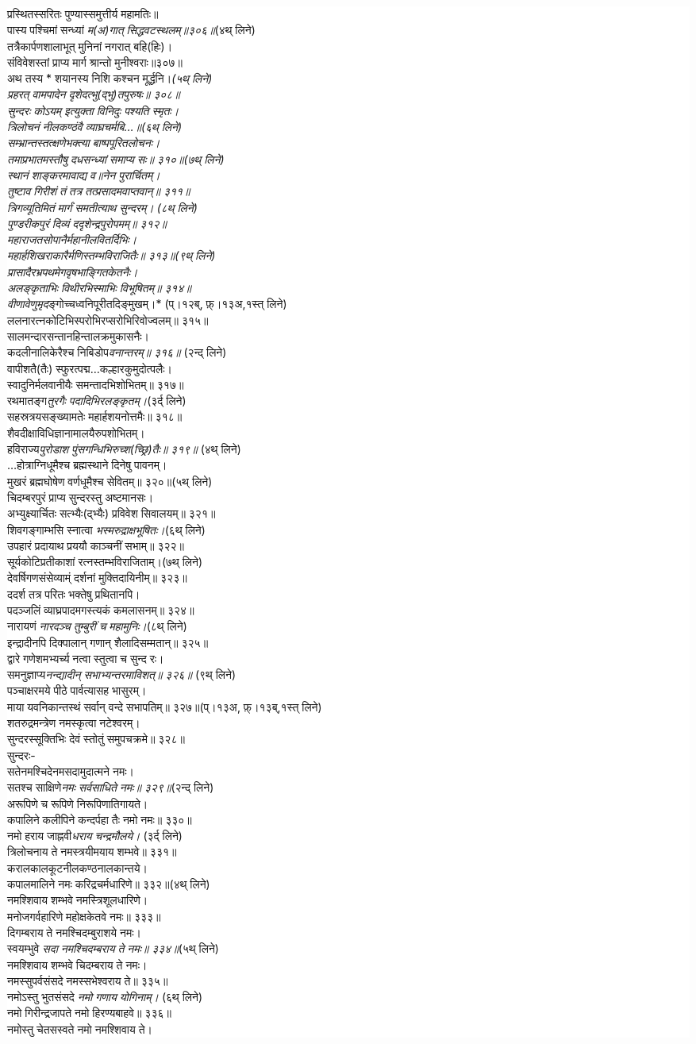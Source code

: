 प्रस्थितस्सरितः पुण्यास्समुत्तीर्य महामतिः॥  
पास्य पश्चिमां सन्ध्यां *म(अ)गात् सिद्धवटस्थलम्॥३०६॥*(४थ् लिने)  
तत्रैकार्पणशालाभूत् मुनिनां नगरात् बहि(हिः)।  
संविवेशस्तां प्राप्य मार्ग श्रान्तो मुनीश्वराः॥३०७॥  
अथ तस्य * शयानस्य निशि कश्चन मूर्द्धनि।*(५थ् लिने)  
प्रहरत् वामपादेन दृशेदत्भु(द्भु)तपुरुषः॥ ३०८॥  
सुन्दरः कोऽयम् इत्युक्ता विनिदुः पश्यति स्मृतः।  
त्रिलोचनं *नीलकण्ठंवै व्याघ्रचर्मबि…॥*(६थ् लिने)  
सम्भ्रान्तस्तत्क्षणेभक्त्या बाष्पपूरितलोचनः।  
तमाप्रभातमस्तौषु दधसन्ध्यां समाप्य सः॥ ३१०॥(७थ् लिने)  
स्थानं शाङ्करमावाद्य व॥नेन पुरार्चितम्।  
तुष्टाव गिरीशं तं तत्र तत्प्रसादमवाप्तवान्॥ ३११॥  
त्रिगव्यूतिमितं मार्गं *समतीत्याथ सुन्दरम्।* (८थ् लिने)  
पुण्डरीकपुरं दिव्यं ददृशेन्द्रपुरोपमम्॥ ३१२॥    
महाराजतसोपानैर्महानीलवितर्दिभिः।  
महार्हशिखराकारैर्मणिस्तम्भविराजितैः॥ ३१३॥(९थ् लिने)  
प्रासादैरभ्रपथमेगवृषभाङ्गितकेतनैः।   
अलङ्कृताभिः विथीरभिस्माभिः विभूषितम्॥ ३१४॥  
वीणावेणुमृद*ङ्गोच्चध्वनिपूरीतदिङ्मुखम्।* (प्।१२ब्, फ़्।१३अ,१स्त् लिने)  
ललनारत्नकोटिभिस्परोभिरप्सरोभिरिवोज्वलम्॥ ३१५॥  
सालमन्दारसन्तानहिन्तालक्रमुकासनैः।  
कदलीनालिकेरैश्च निबिडोप*वनान्तरम्॥ ३१६॥* (२न्द् लिने)  
वापीशतै(तैः) स्फुरत्पद्म…कल्हारकुमुदोत्पलैः।  
स्वादुनिर्मलवानीयैः समन्तादभिशोभितम्॥ ३१७॥  
रथमातङ्ग*तुरगैः पदादिभिरलङ्कृतम्।*(३र्द् लिने)   
सहस्रत्रयसङ्ख्यामतेः महार्हशयनोत्तमैः॥ ३१८॥  
शैवदीक्षाविधिज्ञानामालयैरुपशोभितम्।  
हविराज्य*पुरोडाश पुंसगन्धिभिरुच्श(च्छ्रि)तैः॥ ३१९॥* (४थ् लिने)  
 …होत्राग्निधूमैश्च ब्रह्मस्थाने दिनेषु पावनम्।  
मुखरं ब्रह्मघोषेण वर्णधूमैश्च सेवितम्॥ ३२०॥(५थ् लिने)    
 चिदम्बरपुरं प्राप्य सुन्दरस्तु अष्टमानसः।  
अभ्युक्ष्यार्चितः सत्भ्यैः(द्भ्यैः) प्रविवेश सिवालयम्॥ ३२१॥  
 शिवगङ्गाम्भसि स्नात्वा *भस्मरुद्राक्षभूषितः।*(६थ् लिने)  
उपहारं प्रदायाथ प्रययौ काञ्चनीं सभाम्॥ ३२२॥  
सूर्यकोटिप्रतीकाशां रत्नस्तम्भविराजिताम्।(७थ् लिने)  
देवर्षिगणसंसेव्याम्ं दर्शनां मुक्तिदायिनीम्॥ ३२३॥  
ददर्श तत्र परितः भक्तेषु प्रथितानपि।  
पदञ्जलिं व्याघ्रपादमगस्त्यकं कमलासनम्॥ ३२४॥  
नारायणं *नारदञ्च तुम्बुरीं च महामुनिः।*(८थ् लिने)   
इन्द्रादीनपि दिक्पालान् गणान् शैलादिसम्मतान्॥ ३२५॥  
द्वारे गणेशमभ्यर्च्य नत्वा स्तुत्वा च सुन्द रः।  
समनुज्ञाप्य*नन्द्यादीन् सभाभ्यन्तरमाविशत्॥ ३२६॥* (९थ् लिने)  
पञ्चाक्षरमये पीठे पार्वत्यासह भासुरम्।  
माया यवनिकान्तस्थं सर्वान् वन्दे सभापतिम्॥ ३२७॥(प्।१३अ, फ़्।१३ब्,१स्त् लिने)  
शतरुद्रमन्त्रेण नमस्कृत्वा नटेश्वरम्।  
सुन्दरस्सूक्तिभिः देवं स्तोतुं समुपचक्रमे॥ ३२८॥  
सुन्दरः-  
सतेनमश्चिदेनमसदामुदात्मने नमः।  
सतश्च साक्षिणे*नमः सर्वसाधिते नमः॥ ३२९॥*(२न्द् लिने)  
अरूपिणे च रूपिणे निरूपिणातिगायते।  
कपालिने कलीपिने कन्दर्पहा तैः नमो नमः॥ ३३०॥  
नमो हराय जाह्नवी*धराय चन्द्रमौलये।* (३र्द् लिने)  
त्रिलोचनाय ते नमस्त्रयीमयाय शम्भवे॥ ३३१॥  
करालकालकूटनीलकण्ठनालकान्तये।  
कपालमालिने नमः करिद्रचर्मधारिणे॥ ३३२॥(४थ् लिने)  
नमश्शिवाय शम्भवे नमस्त्रिशूलधारिणे।  
मनोजगर्वहारिणे महोक्षकेतवे नमः॥ ३३३॥  
दिगम्बराय ते नमश्चिदम्बुराशये नमः।   
स्वयम्भुवे *सदा नमश्चिदम्बराय ते नमः॥ ३३४॥*(५थ् लिने)  
नमश्शिवाय शम्भवे चिदम्बराय ते नमः।  
नमस्सुपर्वसंसदे नमस्सभेश्वराय ते॥ ३३५॥  
नमोऽस्तु भुतसंसदे *नमो गणाय योगिनाम्।* (६थ् लिने)  
नमो गिरीन्द्रजापते नमो हिरण्यबाहवे॥ ३३६॥  
नमोस्तु चेतसस्वते नमो नमश्शिवाय ते।  